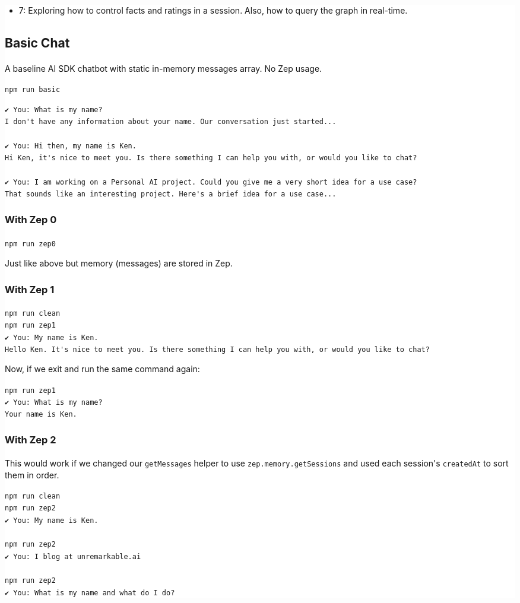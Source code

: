 - 7: Exploring how to control facts and ratings in a session. Also, how to query the graph in real-time.


## Basic Chat

A baseline AI SDK chatbot with static in-memory messages array. No Zep usage.

```shell
npm run basic
```

```
✔ You: What is my name?
I don't have any information about your name. Our conversation just started...

✔ You: Hi then, my name is Ken.
Hi Ken, it's nice to meet you. Is there something I can help you with, or would you like to chat?

✔ You: I am working on a Personal AI project. Could you give me a very short idea for a use case?
That sounds like an interesting project. Here's a brief idea for a use case...
```

### With Zep 0

```shell
npm run zep0
```

Just like above but memory (messages) are stored in Zep.

### With Zep 1

```shell
npm run clean
npm run zep1
✔ You: My name is Ken.
Hello Ken. It's nice to meet you. Is there something I can help you with, or would you like to chat?
```

Now, if we exit and run the same command again:

```shell
npm run zep1
✔ You: What is my name?
Your name is Ken.
```

### With Zep 2

This would work if we changed our `getMessages` helper to use `zep.memory.getSessions` and used each session's `createdAt` to sort them in order.

```shell
npm run clean
npm run zep2
✔ You: My name is Ken.

npm run zep2
✔ You: I blog at unremarkable.ai

npm run zep2
✔ You: What is my name and what do I do?
```
